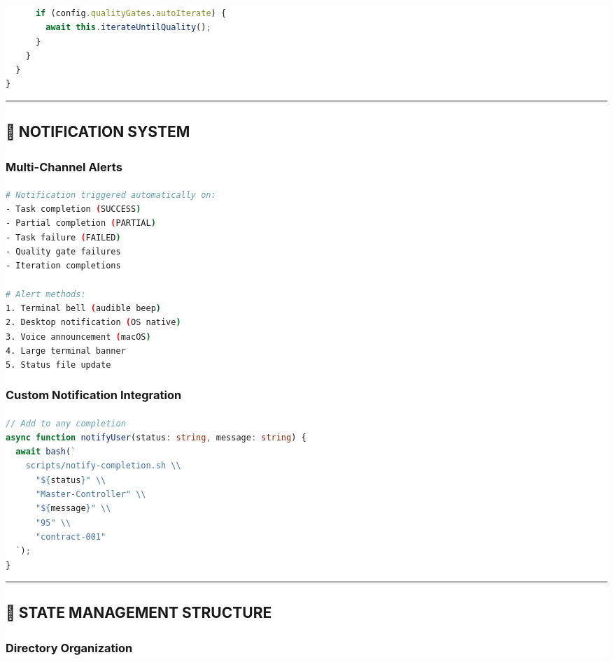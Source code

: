 ```typescript
      if (config.qualityGates.autoIterate) {
        await this.iterateUntilQuality();
      }
    }
  }
}
```

---

## 🔔 **NOTIFICATION SYSTEM**

### **Multi-Channel Alerts**

```bash
# Notification triggered automatically on:
- Task completion (SUCCESS)
- Partial completion (PARTIAL)
- Task failure (FAILED)
- Quality gate failures
- Iteration completions

# Alert methods:
1. Terminal bell (audible beep)
2. Desktop notification (OS native)
3. Voice announcement (macOS)
4. Large terminal banner
5. Status file update
```

### **Custom Notification Integration**

```typescript
// Add to any completion
async function notifyUser(status: string, message: string) {
  await bash(`
    scripts/notify-completion.sh \\
      "${status}" \\
      "Master-Controller" \\
      "${message}" \\
      "95" \\
      "contract-001"
  `);
}
```

---

## 📁 **STATE MANAGEMENT STRUCTURE**

### **Directory Organization**
